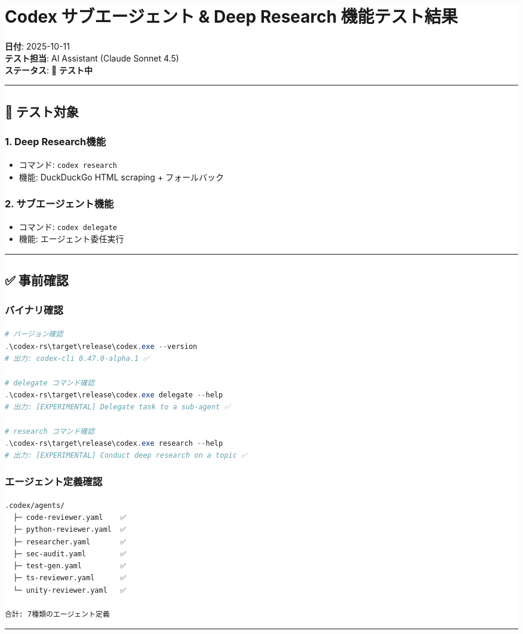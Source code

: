 # Codex サブエージェント & Deep Research 機能テスト結果

**日付**: 2025-10-11  
**テスト担当**: AI Assistant (Claude Sonnet 4.5)  
**ステータス**: 🧪 **テスト中**

---

## 🎯 テスト対象

### 1. Deep Research機能
- コマンド: `codex research`
- 機能: DuckDuckGo HTML scraping + フォールバック

### 2. サブエージェント機能
- コマンド: `codex delegate`
- 機能: エージェント委任実行

---

## ✅ 事前確認

### バイナリ確認

```powershell
# バージョン確認
.\codex-rs\target\release\codex.exe --version
# 出力: codex-cli 0.47.0-alpha.1 ✅

# delegate コマンド確認
.\codex-rs\target\release\codex.exe delegate --help
# 出力: [EXPERIMENTAL] Delegate task to a sub-agent ✅

# research コマンド確認
.\codex-rs\target\release\codex.exe research --help
# 出力: [EXPERIMENTAL] Conduct deep research on a topic ✅
```

### エージェント定義確認

```
.codex/agents/
  ├─ code-reviewer.yaml    ✅
  ├─ python-reviewer.yaml  ✅
  ├─ researcher.yaml       ✅
  ├─ sec-audit.yaml        ✅
  ├─ test-gen.yaml         ✅
  ├─ ts-reviewer.yaml      ✅
  └─ unity-reviewer.yaml   ✅

合計: 7種類のエージェント定義
```

---